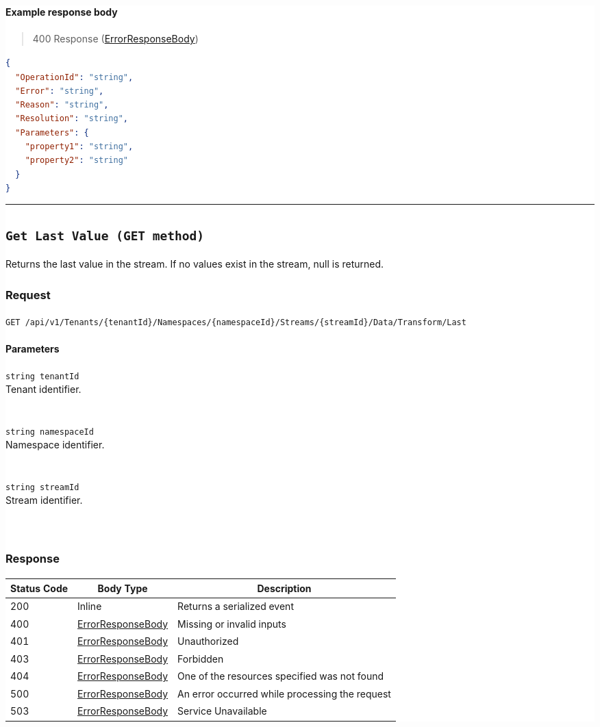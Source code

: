 #### Example response body
> 400 Response ([ErrorResponseBody](#schemaerrorresponsebody))

```json
{
  "OperationId": "string",
  "Error": "string",
  "Reason": "string",
  "Resolution": "string",
  "Parameters": {
    "property1": "string",
    "property2": "string"
  }
}
```

---

## `Get Last Value (GET method)`

<a id="opIdStreamDataTransform_Get Last"></a>

Returns the last value in the stream. If no values exist in the stream, null is returned.

### Request
```text 
GET /api/v1/Tenants/{tenantId}/Namespaces/{namespaceId}/Streams/{streamId}/Data/Transform/Last
```

#### Parameters

`string tenantId`
<br/>Tenant identifier.<br/><br/><br/>`string namespaceId`
<br/>Namespace identifier.<br/><br/><br/>`string streamId`
<br/>Stream identifier.<br/><br/><br/>

### Response

|Status Code|Body Type|Description|
|---|---|---|
|200|Inline|Returns a serialized event|
|400|[ErrorResponseBody](#schemaerrorresponsebody)|Missing or invalid inputs|
|401|[ErrorResponseBody](#schemaerrorresponsebody)|Unauthorized|
|403|[ErrorResponseBody](#schemaerrorresponsebody)|Forbidden|
|404|[ErrorResponseBody](#schemaerrorresponsebody)|One of the resources specified was not found|
|500|[ErrorResponseBody](#schemaerrorresponsebody)|An error occurred while processing the request|
|503|[ErrorResponseBody](#schemaerrorresponsebody)|Service Unavailable|
